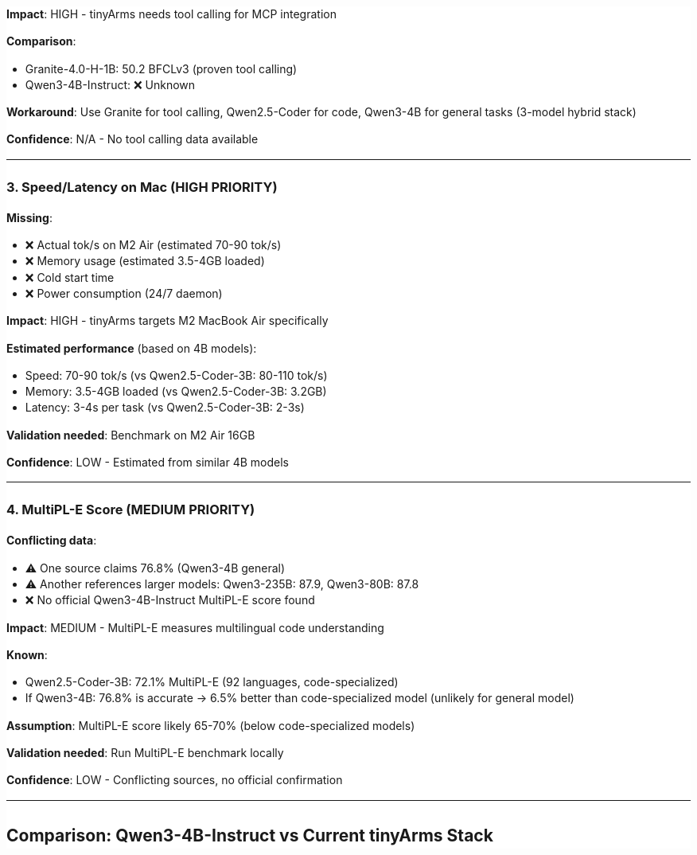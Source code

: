 **Impact**: HIGH - tinyArms needs tool calling for MCP integration

**Comparison**:
- Granite-4.0-H-1B: 50.2 BFCLv3 (proven tool calling)
- Qwen3-4B-Instruct: ❌ Unknown

**Workaround**: Use Granite for tool calling, Qwen2.5-Coder for code, Qwen3-4B for general tasks (3-model hybrid stack)

**Confidence**: N/A - No tool calling data available

---

### 3. Speed/Latency on Mac (HIGH PRIORITY)

**Missing**:
- ❌ Actual tok/s on M2 Air (estimated 70-90 tok/s)
- ❌ Memory usage (estimated 3.5-4GB loaded)
- ❌ Cold start time
- ❌ Power consumption (24/7 daemon)

**Impact**: HIGH - tinyArms targets M2 MacBook Air specifically

**Estimated performance** (based on 4B models):
- Speed: 70-90 tok/s (vs Qwen2.5-Coder-3B: 80-110 tok/s)
- Memory: 3.5-4GB loaded (vs Qwen2.5-Coder-3B: 3.2GB)
- Latency: 3-4s per task (vs Qwen2.5-Coder-3B: 2-3s)

**Validation needed**: Benchmark on M2 Air 16GB

**Confidence**: LOW - Estimated from similar 4B models

---

### 4. MultiPL-E Score (MEDIUM PRIORITY)

**Conflicting data**:
- ⚠️ One source claims 76.8% (Qwen3-4B general)
- ⚠️ Another references larger models: Qwen3-235B: 87.9, Qwen3-80B: 87.8
- ❌ No official Qwen3-4B-Instruct MultiPL-E score found

**Impact**: MEDIUM - MultiPL-E measures multilingual code understanding

**Known**:
- Qwen2.5-Coder-3B: 72.1% MultiPL-E (92 languages, code-specialized)
- If Qwen3-4B: 76.8% is accurate → 6.5% better than code-specialized model (unlikely for general model)

**Assumption**: MultiPL-E score likely 65-70% (below code-specialized models)

**Validation needed**: Run MultiPL-E benchmark locally

**Confidence**: LOW - Conflicting sources, no official confirmation

---

## Comparison: Qwen3-4B-Instruct vs Current tinyArms Stack
